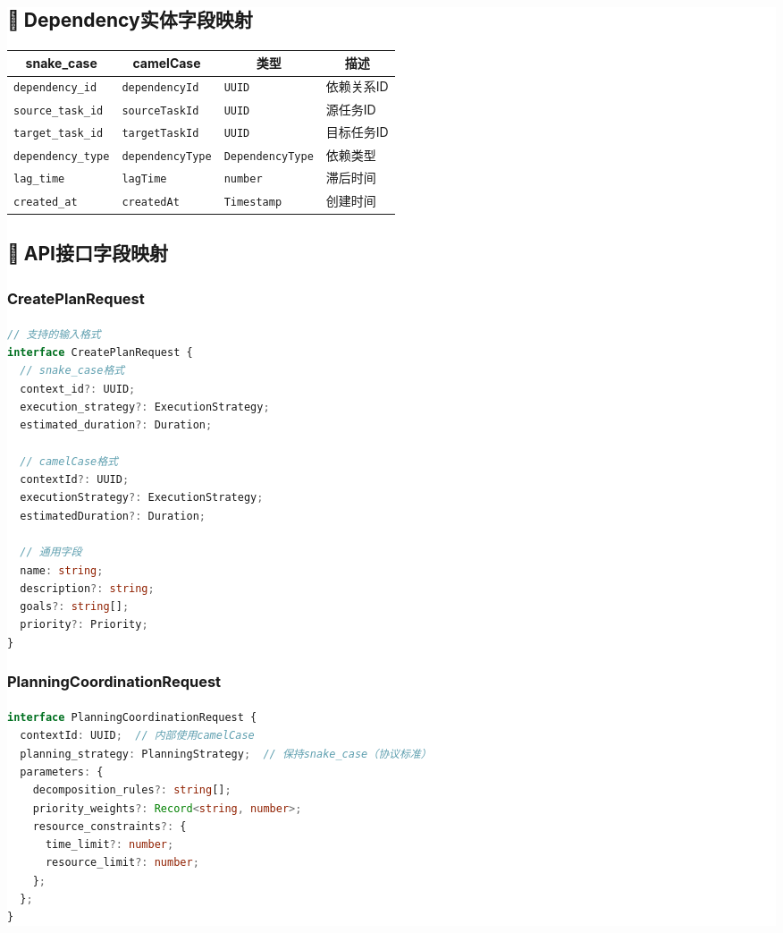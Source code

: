## 🔗 Dependency实体字段映射

| snake_case | camelCase | 类型 | 描述 |
|------------|-----------|------|------|
| `dependency_id` | `dependencyId` | `UUID` | 依赖关系ID |
| `source_task_id` | `sourceTaskId` | `UUID` | 源任务ID |
| `target_task_id` | `targetTaskId` | `UUID` | 目标任务ID |
| `dependency_type` | `dependencyType` | `DependencyType` | 依赖类型 |
| `lag_time` | `lagTime` | `number` | 滞后时间 |
| `created_at` | `createdAt` | `Timestamp` | 创建时间 |

## 🎯 API接口字段映射

### CreatePlanRequest

```typescript
// 支持的输入格式
interface CreatePlanRequest {
  // snake_case格式
  context_id?: UUID;
  execution_strategy?: ExecutionStrategy;
  estimated_duration?: Duration;
  
  // camelCase格式
  contextId?: UUID;
  executionStrategy?: ExecutionStrategy;
  estimatedDuration?: Duration;
  
  // 通用字段
  name: string;
  description?: string;
  goals?: string[];
  priority?: Priority;
}
```

### PlanningCoordinationRequest

```typescript
interface PlanningCoordinationRequest {
  contextId: UUID;  // 内部使用camelCase
  planning_strategy: PlanningStrategy;  // 保持snake_case（协议标准）
  parameters: {
    decomposition_rules?: string[];
    priority_weights?: Record<string, number>;
    resource_constraints?: {
      time_limit?: number;
      resource_limit?: number;
    };
  };
}
```
